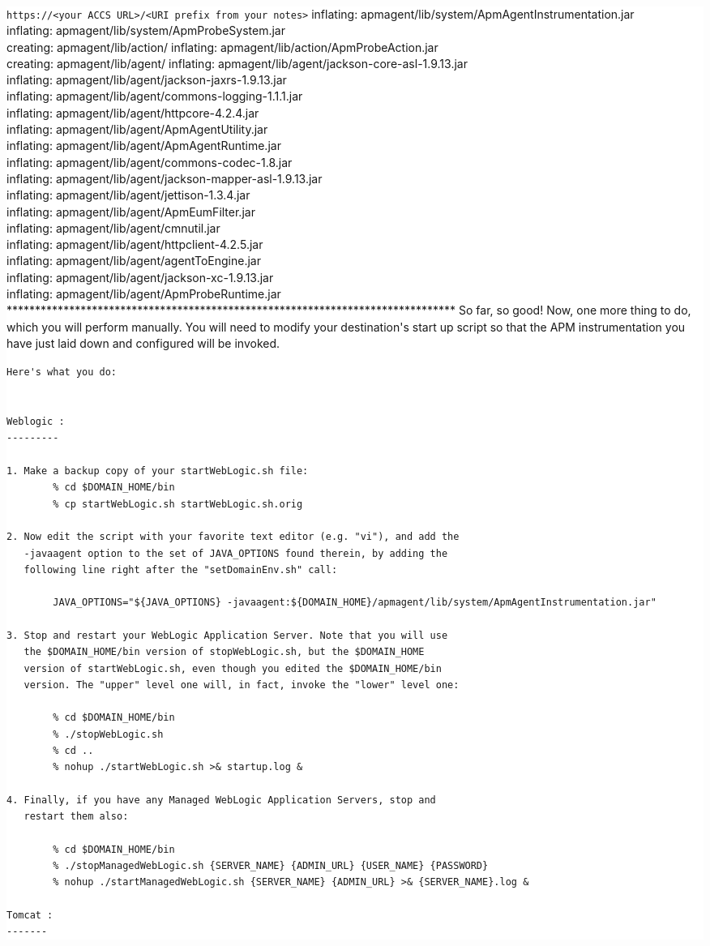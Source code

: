 ```https://<your ACCS URL>/<URI prefix from your notes>```
	  inflating: apmagent/lib/system/ApmAgentInstrumentation.jar  
	  inflating: apmagent/lib/system/ApmProbeSystem.jar  
	   creating: apmagent/lib/action/
	  inflating: apmagent/lib/action/ApmProbeAction.jar  
	   creating: apmagent/lib/agent/
	  inflating: apmagent/lib/agent/jackson-core-asl-1.9.13.jar  
	  inflating: apmagent/lib/agent/jackson-jaxrs-1.9.13.jar  
	  inflating: apmagent/lib/agent/commons-logging-1.1.1.jar  
	  inflating: apmagent/lib/agent/httpcore-4.2.4.jar  
	  inflating: apmagent/lib/agent/ApmAgentUtility.jar  
	  inflating: apmagent/lib/agent/ApmAgentRuntime.jar  
	  inflating: apmagent/lib/agent/commons-codec-1.8.jar  
	  inflating: apmagent/lib/agent/jackson-mapper-asl-1.9.13.jar  
	  inflating: apmagent/lib/agent/jettison-1.3.4.jar  
	  inflating: apmagent/lib/agent/ApmEumFilter.jar  
	  inflating: apmagent/lib/agent/cmnutil.jar  
	  inflating: apmagent/lib/agent/httpclient-4.2.5.jar  
	  inflating: apmagent/lib/agent/agentToEngine.jar  
	  inflating: apmagent/lib/agent/jackson-xc-1.9.13.jar  
	  inflating: apmagent/lib/agent/ApmProbeRuntime.jar  
	*******************************************************************************
	So far, so good! Now, one more thing to do, which you will perform manually.
	You will need to modify your destination's start up script so that
	the APM instrumentation you have just laid down and configured will be invoked.

	Here's what you do:


	Weblogic :
	---------

	1. Make a backup copy of your startWebLogic.sh file:
	        % cd $DOMAIN_HOME/bin
	        % cp startWebLogic.sh startWebLogic.sh.orig

	2. Now edit the script with your favorite text editor (e.g. "vi"), and add the
	   -javaagent option to the set of JAVA_OPTIONS found therein, by adding the
	   following line right after the "setDomainEnv.sh" call:

	        JAVA_OPTIONS="${JAVA_OPTIONS} -javaagent:${DOMAIN_HOME}/apmagent/lib/system/ApmAgentInstrumentation.jar"

	3. Stop and restart your WebLogic Application Server. Note that you will use
	   the $DOMAIN_HOME/bin version of stopWebLogic.sh, but the $DOMAIN_HOME
	   version of startWebLogic.sh, even though you edited the $DOMAIN_HOME/bin
	   version. The "upper" level one will, in fact, invoke the "lower" level one:

	        % cd $DOMAIN_HOME/bin
	        % ./stopWebLogic.sh                        
	        % cd ..                                    
	        % nohup ./startWebLogic.sh >& startup.log &

	4. Finally, if you have any Managed WebLogic Application Servers, stop and
	   restart them also:

	        % cd $DOMAIN_HOME/bin
	        % ./stopManagedWebLogic.sh {SERVER_NAME} {ADMIN_URL} {USER_NAME} {PASSWORD}                                                  
	        % nohup ./startManagedWebLogic.sh {SERVER_NAME} {ADMIN_URL} >& {SERVER_NAME}.log &

	Tomcat :
	-------

```